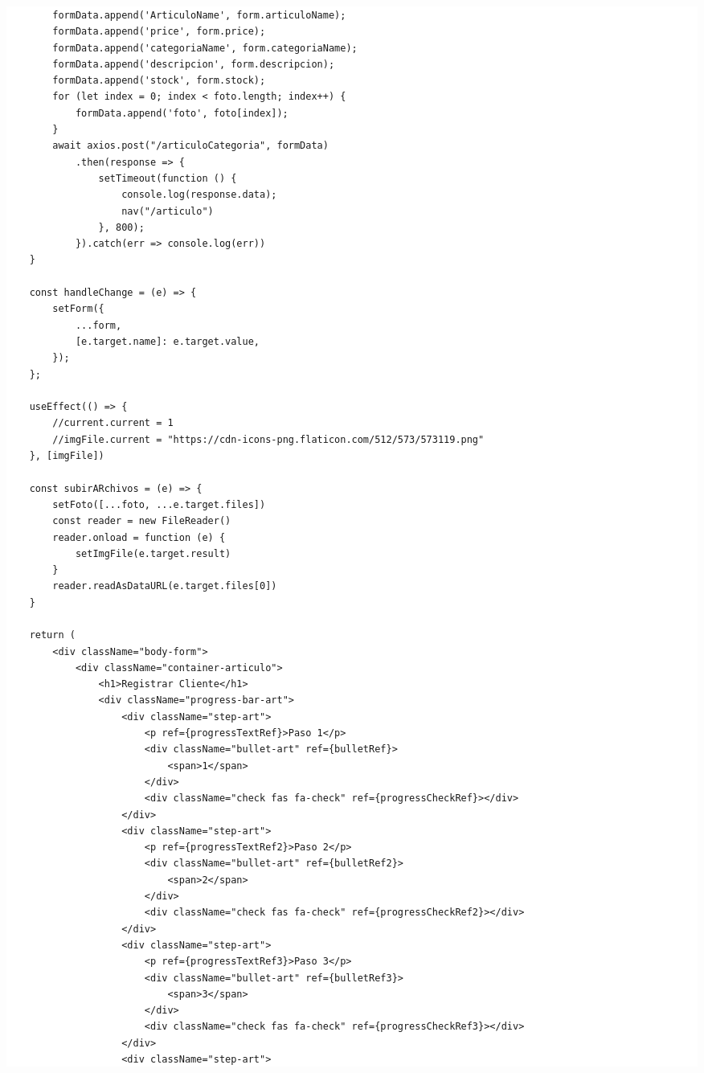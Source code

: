             formData.append('ArticuloName', form.articuloName);
            formData.append('price', form.price);
            formData.append('categoriaName', form.categoriaName);
            formData.append('descripcion', form.descripcion);
            formData.append('stock', form.stock);
            for (let index = 0; index < foto.length; index++) {
                formData.append('foto', foto[index]);
            }
            await axios.post("/articuloCategoria", formData)
                .then(response => {
                    setTimeout(function () {
                        console.log(response.data);
                        nav("/articulo")
                    }, 800);
                }).catch(err => console.log(err))
        }

        const handleChange = (e) => {
            setForm({
                ...form,
                [e.target.name]: e.target.value,
            });
        };

        useEffect(() => {
            //current.current = 1
            //imgFile.current = "https://cdn-icons-png.flaticon.com/512/573/573119.png"
        }, [imgFile])

        const subirARchivos = (e) => {
            setFoto([...foto, ...e.target.files])
            const reader = new FileReader()
            reader.onload = function (e) {
                setImgFile(e.target.result)
            }
            reader.readAsDataURL(e.target.files[0])
        }

        return (
            <div className="body-form">
                <div className="container-articulo">
                    <h1>Registrar Cliente</h1>
                    <div className="progress-bar-art">
                        <div className="step-art">
                            <p ref={progressTextRef}>Paso 1</p>
                            <div className="bullet-art" ref={bulletRef}>
                                <span>1</span>
                            </div>
                            <div className="check fas fa-check" ref={progressCheckRef}></div>
                        </div>
                        <div className="step-art">
                            <p ref={progressTextRef2}>Paso 2</p>
                            <div className="bullet-art" ref={bulletRef2}>
                                <span>2</span>
                            </div>
                            <div className="check fas fa-check" ref={progressCheckRef2}></div>
                        </div>
                        <div className="step-art">
                            <p ref={progressTextRef3}>Paso 3</p>
                            <div className="bullet-art" ref={bulletRef3}>
                                <span>3</span>
                            </div>
                            <div className="check fas fa-check" ref={progressCheckRef3}></div>
                        </div>
                        <div className="step-art">